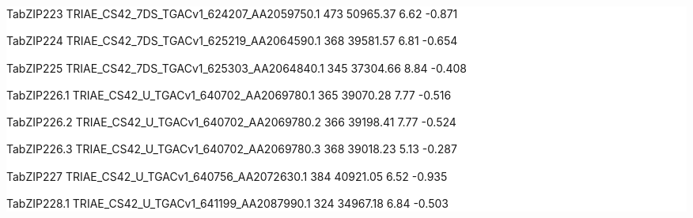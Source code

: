 TabZIP223 
TRIAE_CS42_7DS_TGACv1_624207_AA2059750.1 
473 
50965.37 
6.62 
-0.871 

TabZIP224 
TRIAE_CS42_7DS_TGACv1_625219_AA2064590.1 
368 
39581.57 
6.81 
-0.654 

TabZIP225 
TRIAE_CS42_7DS_TGACv1_625303_AA2064840.1 
345 
37304.66 
8.84 
-0.408 

TabZIP226.1 
TRIAE_CS42_U_TGACv1_640702_AA2069780.1 
365 
39070.28 
7.77 
-0.516 

TabZIP226.2 
TRIAE_CS42_U_TGACv1_640702_AA2069780.2 
366 
39198.41 
7.77 
-0.524 

TabZIP226.3 
TRIAE_CS42_U_TGACv1_640702_AA2069780.3 
368 
39018.23 
5.13 
-0.287 

TabZIP227 
TRIAE_CS42_U_TGACv1_640756_AA2072630.1 
384 
40921.05 
6.52 
-0.935 

TabZIP228.1 
TRIAE_CS42_U_TGACv1_641199_AA2087990.1 
324 
34967.18 
6.84 
-0.503 
